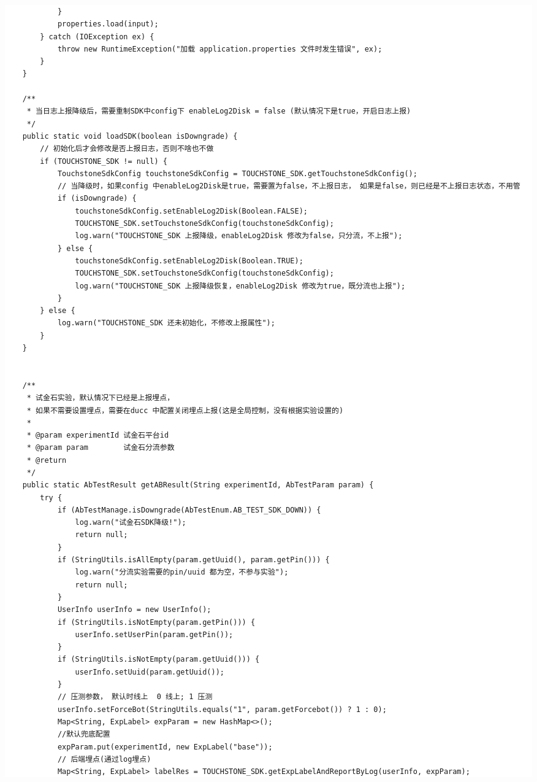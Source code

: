 ```
            }
            properties.load(input);
        } catch (IOException ex) {
            throw new RuntimeException("加载 application.properties 文件时发生错误", ex);
        }
    }

    /**
     * 当日志上报降级后，需要重制SDK中config下 enableLog2Disk = false (默认情况下是true，开启日志上报)
     */
    public static void loadSDK(boolean isDowngrade) {
        // 初始化后才会修改是否上报日志，否则不啥也不做
        if (TOUCHSTONE_SDK != null) {
            TouchstoneSdkConfig touchstoneSdkConfig = TOUCHSTONE_SDK.getTouchstoneSdkConfig();
            // 当降级时，如果config 中enableLog2Disk是true，需要置为false，不上报日志， 如果是false，则已经是不上报日志状态，不用管
            if (isDowngrade) {
                touchstoneSdkConfig.setEnableLog2Disk(Boolean.FALSE);
                TOUCHSTONE_SDK.setTouchstoneSdkConfig(touchstoneSdkConfig);
                log.warn("TOUCHSTONE_SDK 上报降级，enableLog2Disk 修改为false，只分流，不上报");
            } else {
                touchstoneSdkConfig.setEnableLog2Disk(Boolean.TRUE);
                TOUCHSTONE_SDK.setTouchstoneSdkConfig(touchstoneSdkConfig);
                log.warn("TOUCHSTONE_SDK 上报降级恢复，enableLog2Disk 修改为true，既分流也上报");
            }
        } else {
            log.warn("TOUCHSTONE_SDK 还未初始化，不修改上报属性");
        }
    }


    /**
     * 试金石实验，默认情况下已经是上报埋点，
     * 如果不需要设置埋点，需要在ducc 中配置关闭埋点上报(这是全局控制，没有根据实验设置的)
     *
     * @param experimentId 试金石平台id
     * @param param        试金石分流参数
     * @return
     */
    public static AbTestResult getABResult(String experimentId, AbTestParam param) {
        try {
            if (AbTestManage.isDowngrade(AbTestEnum.AB_TEST_SDK_DOWN)) {
                log.warn("试金石SDK降级!");
                return null;
            }
            if (StringUtils.isAllEmpty(param.getUuid(), param.getPin())) {
                log.warn("分流实验需要的pin/uuid 都为空，不参与实验");
                return null;
            }
            UserInfo userInfo = new UserInfo();
            if (StringUtils.isNotEmpty(param.getPin())) {
                userInfo.setUserPin(param.getPin());
            }
            if (StringUtils.isNotEmpty(param.getUuid())) {
                userInfo.setUuid(param.getUuid());
            }
            // 压测参数， 默认时线上  0 线上; 1 压测
            userInfo.setForceBot(StringUtils.equals("1", param.getForcebot()) ? 1 : 0);
            Map<String, ExpLabel> expParam = new HashMap<>();
            //默认兜底配置
            expParam.put(experimentId, new ExpLabel("base"));
            // 后端埋点(通过log埋点)
            Map<String, ExpLabel> labelRes = TOUCHSTONE_SDK.getExpLabelAndReportByLog(userInfo, expParam);
```